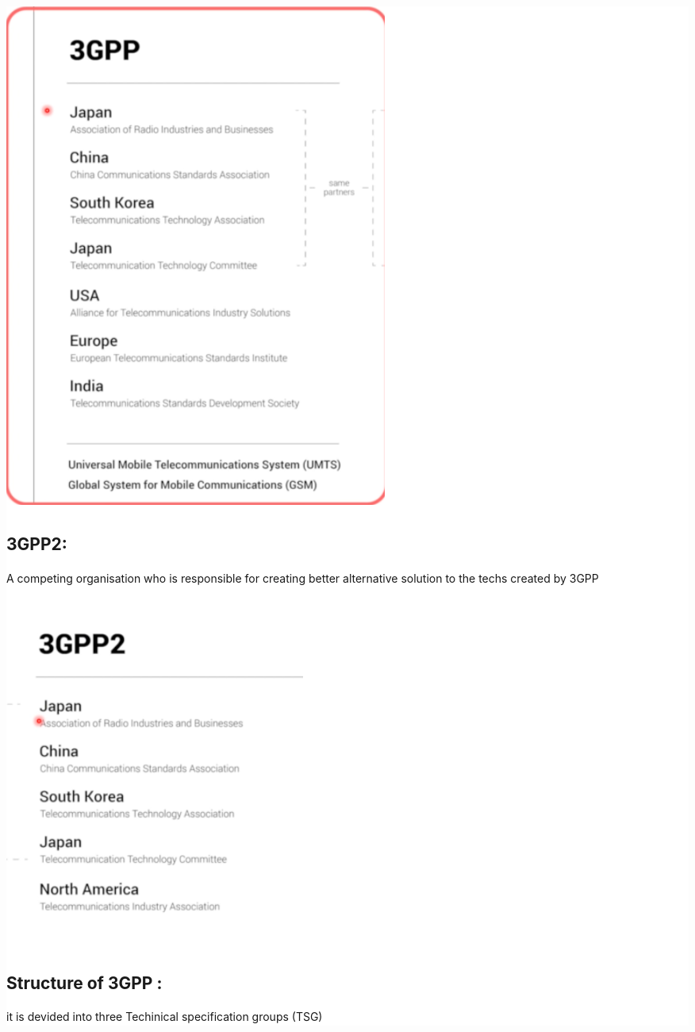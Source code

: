 <img src="3GPP.png">
<h2>3GPP2:</h2>
A competing organisation who is responsible for creating better alternative solution to the techs created by 3GPP<br>
<img src="3GPP2.png">
<br>
<h2>Structure of 3GPP :</h2>
it is devided into three Techinical specification groups (TSG)